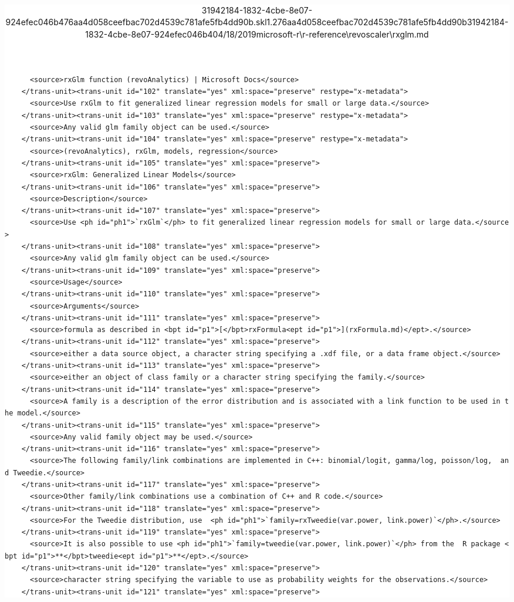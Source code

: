 <?xml version="1.0"?><xliff version="1.2" xmlns="urn:oasis:names:tc:xliff:document:1.2" xmlns:xsi="http://www.w3.org/2001/XMLSchema-instance" xsi:schemaLocation="urn:oasis:names:tc:xliff:document:1.2 xliff-core-1.2-transitional.xsd"><file datatype="xml" original="rxglm.md" source-language="en-US" target-language="en-US"><header><tool tool-id="mdxliff" tool-name="mdxliff" tool-version="1.0-d1654b2" tool-company="Microsoft" /><xliffext:skl_file_name xmlns:xliffext="urn:microsoft:content:schema:xliffextensions">31942184-1832-4cbe-8e07-924efec046b476aa4d058ceefbac702d4539c781afe5fb4dd90b.skl</xliffext:skl_file_name><xliffext:version xmlns:xliffext="urn:microsoft:content:schema:xliffextensions">1.2</xliffext:version><xliffext:ms.openlocfilehash xmlns:xliffext="urn:microsoft:content:schema:xliffextensions">76aa4d058ceefbac702d4539c781afe5fb4dd90b</xliffext:ms.openlocfilehash><xliffext:ms.sourcegitcommit xmlns:xliffext="urn:microsoft:content:schema:xliffextensions">31942184-1832-4cbe-8e07-924efec046b4</xliffext:ms.sourcegitcommit><xliffext:ms.lasthandoff xmlns:xliffext="urn:microsoft:content:schema:xliffextensions">04/18/2019</xliffext:ms.lasthandoff><xliffext:ms.openlocfilepath xmlns:xliffext="urn:microsoft:content:schema:xliffextensions">microsoft-r\r-reference\revoscaler\rxglm.md</xliffext:ms.openlocfilepath></header><body><group id="content" extype="content"><trans-unit id="101" translate="yes" xml:space="preserve" restype="x-metadata">
          <source>rxGlm function (revoAnalytics) | Microsoft Docs</source>
        </trans-unit><trans-unit id="102" translate="yes" xml:space="preserve" restype="x-metadata">
          <source>Use rxGlm to fit generalized linear regression models for small or large data.</source>
        </trans-unit><trans-unit id="103" translate="yes" xml:space="preserve" restype="x-metadata">
          <source>Any valid glm family object can be used.</source>
        </trans-unit><trans-unit id="104" translate="yes" xml:space="preserve" restype="x-metadata">
          <source>(revoAnalytics), rxGlm, models, regression</source>
        </trans-unit><trans-unit id="105" translate="yes" xml:space="preserve">
          <source>rxGlm: Generalized Linear Models</source>
        </trans-unit><trans-unit id="106" translate="yes" xml:space="preserve">
          <source>Description</source>
        </trans-unit><trans-unit id="107" translate="yes" xml:space="preserve">
          <source>Use <ph id="ph1">`rxGlm`</ph> to fit generalized linear regression models for small or large data.</source>
        </trans-unit><trans-unit id="108" translate="yes" xml:space="preserve">
          <source>Any valid glm family object can be used.</source>
        </trans-unit><trans-unit id="109" translate="yes" xml:space="preserve">
          <source>Usage</source>
        </trans-unit><trans-unit id="110" translate="yes" xml:space="preserve">
          <source>Arguments</source>
        </trans-unit><trans-unit id="111" translate="yes" xml:space="preserve">
          <source>formula as described in <bpt id="p1">[</bpt>rxFormula<ept id="p1">](rxFormula.md)</ept>.</source>
        </trans-unit><trans-unit id="112" translate="yes" xml:space="preserve">
          <source>either a data source object, a character string specifying a .xdf file, or a data frame object.</source>
        </trans-unit><trans-unit id="113" translate="yes" xml:space="preserve">
          <source>either an object of class family or a character string specifying the family.</source>
        </trans-unit><trans-unit id="114" translate="yes" xml:space="preserve">
          <source>A family is a description of the error distribution and is associated with a link function to be used in the model.</source>
        </trans-unit><trans-unit id="115" translate="yes" xml:space="preserve">
          <source>Any valid family object may be used.</source>
        </trans-unit><trans-unit id="116" translate="yes" xml:space="preserve">
          <source>The following family/link combinations are implemented in C++: binomial/logit, gamma/log, poisson/log,  and Tweedie.</source>
        </trans-unit><trans-unit id="117" translate="yes" xml:space="preserve">
          <source>Other family/link combinations use a combination of C++ and R code.</source>
        </trans-unit><trans-unit id="118" translate="yes" xml:space="preserve">
          <source>For the Tweedie distribution, use  <ph id="ph1">`family=rxTweedie(var.power, link.power)`</ph>.</source>
        </trans-unit><trans-unit id="119" translate="yes" xml:space="preserve">
          <source>It is also possible to use <ph id="ph1">`family=tweedie(var.power, link.power)`</ph> from the  R package <bpt id="p1">**</bpt>tweedie<ept id="p1">**</ept>.</source>
        </trans-unit><trans-unit id="120" translate="yes" xml:space="preserve">
          <source>character string specifying the variable to use as probability weights for the observations.</source>
        </trans-unit><trans-unit id="121" translate="yes" xml:space="preserve">